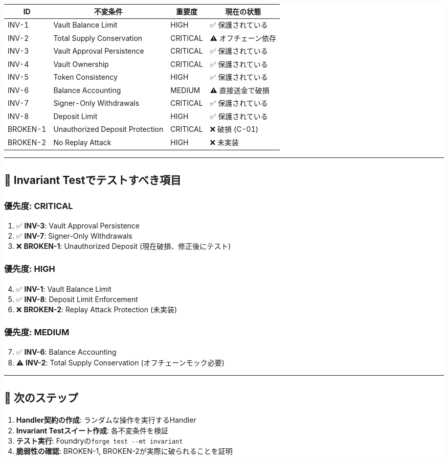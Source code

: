 | ID | 不変条件 | 重要度 | 現在の状態 |
|---|---|---|---|
| INV-1 | Vault Balance Limit | HIGH | ✅ 保護されている |
| INV-2 | Total Supply Conservation | CRITICAL | ⚠️ オフチェーン依存 |
| INV-3 | Vault Approval Persistence | CRITICAL | ✅ 保護されている |
| INV-4 | Vault Ownership | CRITICAL | ✅ 保護されている |
| INV-5 | Token Consistency | HIGH | ✅ 保護されている |
| INV-6 | Balance Accounting | MEDIUM | ⚠️ 直接送金で破損 |
| INV-7 | Signer-Only Withdrawals | CRITICAL | ✅ 保護されている |
| INV-8 | Deposit Limit | HIGH | ✅ 保護されている |
| BROKEN-1 | Unauthorized Deposit Protection | CRITICAL | ❌ 破損 (C-01) |
| BROKEN-2 | No Replay Attack | HIGH | ❌ 未実装 |

---

## 🧪 Invariant Testでテストすべき項目

### 優先度: CRITICAL
1. ✅ **INV-3**: Vault Approval Persistence
2. ✅ **INV-7**: Signer-Only Withdrawals
3. ❌ **BROKEN-1**: Unauthorized Deposit (現在破損、修正後にテスト)

### 優先度: HIGH
4. ✅ **INV-1**: Vault Balance Limit
5. ✅ **INV-8**: Deposit Limit Enforcement
6. ❌ **BROKEN-2**: Replay Attack Protection (未実装)

### 優先度: MEDIUM
7. ✅ **INV-6**: Balance Accounting
8. ⚠️ **INV-2**: Total Supply Conservation (オフチェーンモック必要)

---

## 📝 次のステップ

1. **Handler契約の作成**: ランダムな操作を実行するHandler
2. **Invariant Testスイート作成**: 各不変条件を検証
3. **テスト実行**: Foundryの`forge test --mt invariant`
4. **脆弱性の確認**: BROKEN-1, BROKEN-2が実際に破られることを証明
